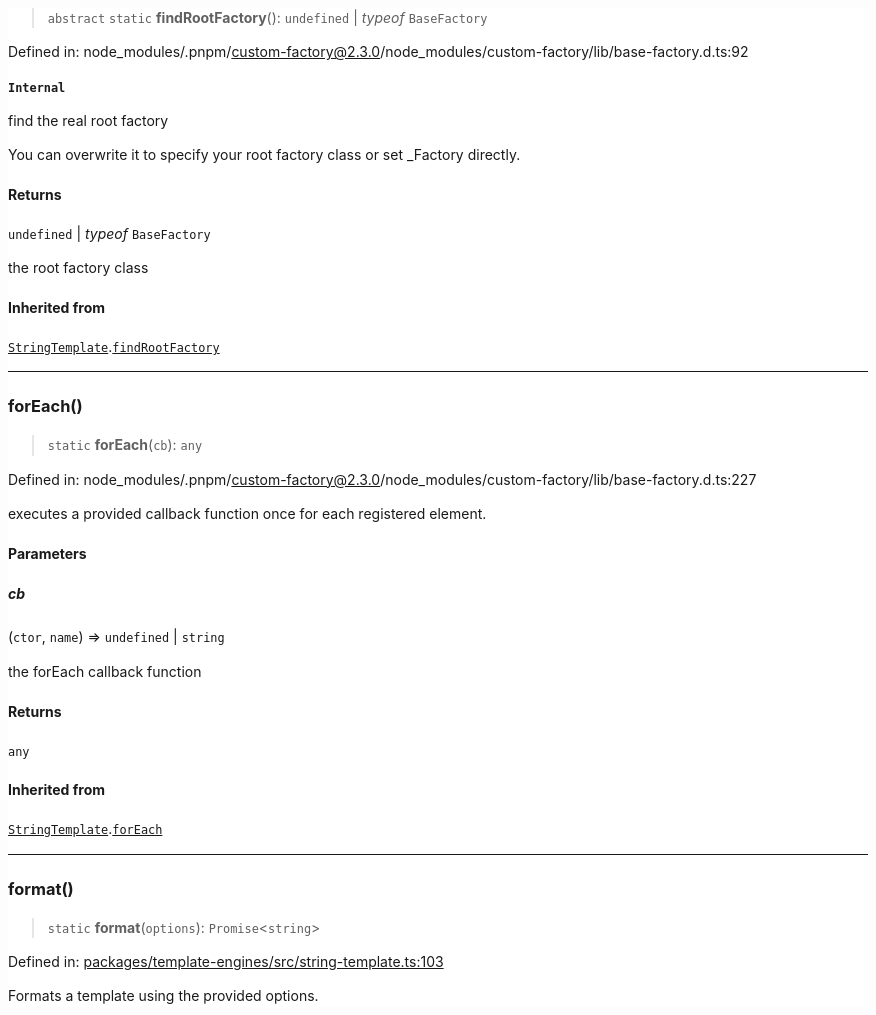 > `abstract` `static` **findRootFactory**(): `undefined` \| *typeof* `BaseFactory`

Defined in: node\_modules/.pnpm/custom-factory@2.3.0/node\_modules/custom-factory/lib/base-factory.d.ts:92

**`Internal`**

find the real root factory

You can overwrite it to specify your root factory class
or set _Factory directly.

#### Returns

`undefined` \| *typeof* `BaseFactory`

the root factory class

#### Inherited from

[`StringTemplate`](StringTemplate.md).[`findRootFactory`](StringTemplate.md#findrootfactory)

***

### forEach()

> `static` **forEach**(`cb`): `any`

Defined in: node\_modules/.pnpm/custom-factory@2.3.0/node\_modules/custom-factory/lib/base-factory.d.ts:227

executes a provided callback function once for each registered element.

#### Parameters

##### cb

(`ctor`, `name`) => `undefined` \| `string`

the forEach callback function

#### Returns

`any`

#### Inherited from

[`StringTemplate`](StringTemplate.md).[`forEach`](StringTemplate.md#foreach)

***

### format()

> `static` **format**(`options`): `Promise`\<`string`\>

Defined in: [packages/template-engines/src/string-template.ts:103](https://github.com/isdk/template-engines.js/blob/0980ec51236148c4fd76db6d69dc25b1172476d4/src/string-template.ts#L103)

Formats a template using the provided options.
